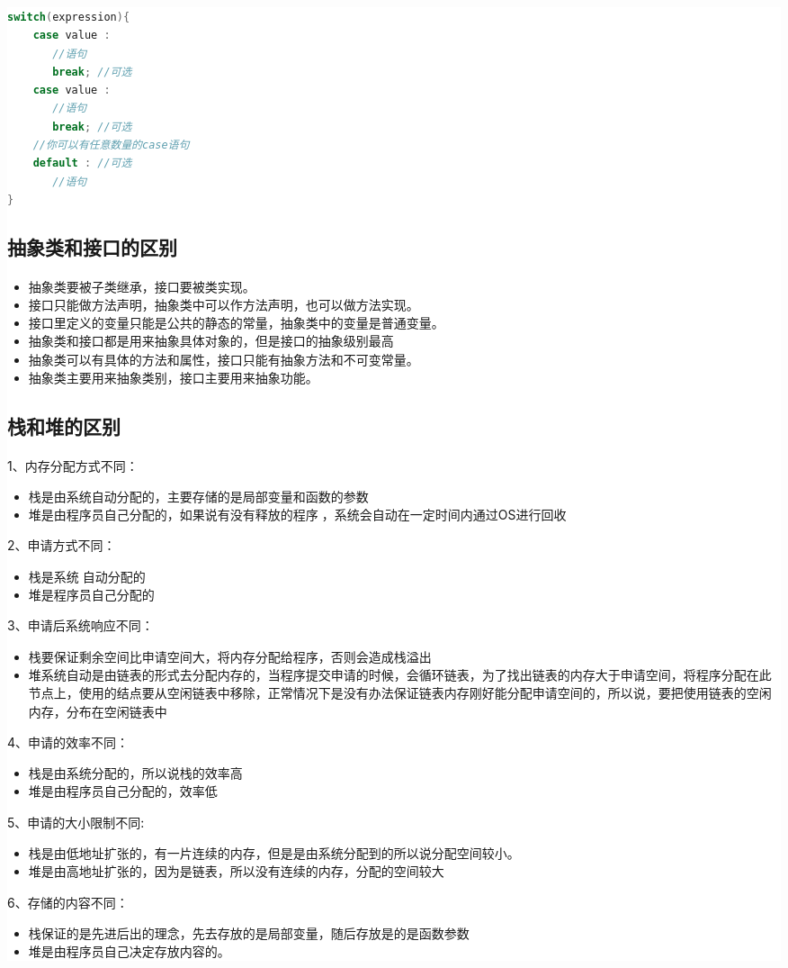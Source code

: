 ``` java
switch(expression){
    case value :
       //语句
       break; //可选
    case value :
       //语句
       break; //可选
    //你可以有任意数量的case语句
    default : //可选
       //语句
}
```



## 抽象类和接口的区别

- 抽象类要被子类继承，接口要被类实现。
- 接口只能做方法声明，抽象类中可以作方法声明，也可以做方法实现。
- 接口里定义的变量只能是公共的静态的常量，抽象类中的变量是普通变量。
- 抽象类和接口都是用来抽象具体对象的，但是接口的抽象级别最高
- 抽象类可以有具体的方法和属性，接口只能有抽象方法和不可变常量。
- 抽象类主要用来抽象类别，接口主要用来抽象功能。

## 栈和堆的区别  

 1、内存分配方式不同：

- 栈是由系统自动分配的，主要存储的是局部变量和函数的参数
- 堆是由程序员自己分配的，如果说有没有释放的程序 	，系统会自动在一定时间内通过OS进行回收

 2、申请方式不同：

- 栈是系统 	自动分配的
- 堆是程序员自己分配的

 3、申请后系统响应不同：

- 栈要保证剩余空间比申请空间大，将内存分配给程序，否则会造成栈溢出
- 堆系统自动是由链表的形式去分配内存的，当程序提交申请的时候，会循环链表，为了找出链表的内存大于申请空间，将程序分配在此节点上，使用的结点要从空闲链表中移除，正常情况下是没有办法保证链表内存刚好能分配申请空间的，所以说，要把使用链表的空闲内存，分布在空闲链表中

 4、申请的效率不同：

- 栈是由系统分配的，所以说栈的效率高
- 堆是由程序员自己分配的，效率低

 5、申请的大小限制不同:

- 栈是由低地址扩张的，有一片连续的内存，但是是由系统分配到的所以说分配空间较小。
- 堆是由高地址扩张的，因为是链表，所以没有连续的内存，分配的空间较大

 6、存储的内容不同：

- 栈保证的是先进后出的理念，先去存放的是局部变量，随后存放是的是函数参数
- 堆是由程序员自己决定存放内容的。
